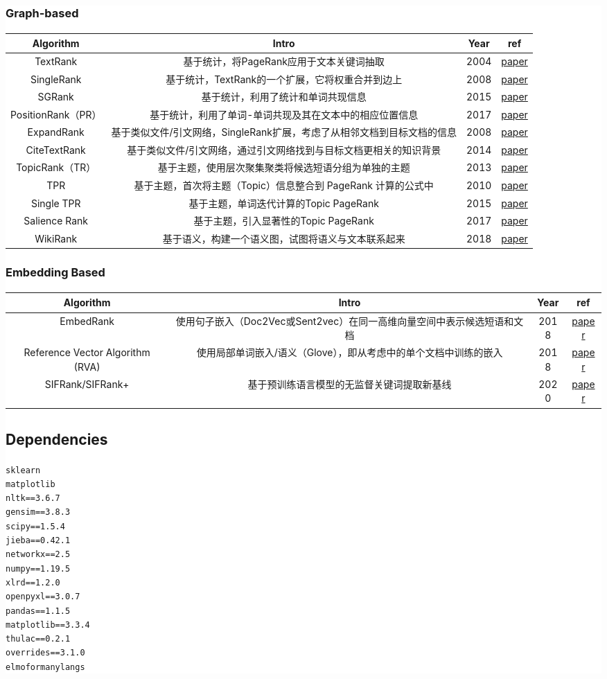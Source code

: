 ### Graph-based

|     Algorithm      |                            Intro                             | Year |                             ref                              |
| :----------------: | :----------------------------------------------------------: | :--: | :----------------------------------------------------------: |
|      TextRank      |           基于统计，将PageRank应用于文本关键词抽取           | 2004 |        [paper](https://aclanthology.org/W04-3252.pdf)        |
|     SingleRank     |       基于统计，TextRank的一个扩展，它将权重合并到边上       | 2008 | [paper](https://www.aaai.org/Papers/AAAI/2008/AAAI08-136.pdf) |
|       SGRank       |              基于统计，利用了统计和单词共现信息              | 2015 |        [paper](https://aclanthology.org/S15-1013.pdf)        |
| PositionRank（PR） |   基于统计，利用了单词-单词共现及其在文本中的相应位置信息    | 2017 |        [paper](https://aclanthology.org/P17-1102.pdf)        |
|     ExpandRank     | 基于类似文件/引文网络，SingleRank扩展，考虑了从相邻文档到目标文档的信息 | 2008 | [paper](https://www.aaai.org/Papers/AAAI/2008/AAAI08-136.pdf) |
|    CiteTextRank    | 基于类似文件/引文网络，通过引文网络找到与目标文档更相关的知识背景 | 2014 | [paper](https://ojs.aaai.org/index.php/AAAI/article/view/8946) |
|  TopicRank（TR）   |     基于主题，使用层次聚集聚类将候选短语分组为单独的主题     | 2013 | [paper](https://hal.archives-ouvertes.fr/hal-00917969/document) |
|        TPR         | 基于主题，首次将主题（Topic）信息整合到 PageRank 计算的公式中 | 2010 |        [paper](https://aclanthology.org/D10-1036.pdf)        |
|     Single TPR     |           基于主题，单词迭代计算的Topic  PageRank            | 2015 | [paper](https://biblio.ugent.be/publication/5974208/file/5974209.pdf) |
|   Salience Rank    |            基于主题，引入显著性的Topic  PageRank             | 2017 |         [paper](https://aclanthology.org/P17-2084/)          |
|      WikiRank      |      基于语义，构建一个语义图，试图将语义与文本联系起来      | 2018 |        [paper](https://arxiv.org/pdf/1803.09000.pdf)         |

### Embedding Based

|            Algorithm             |                            Intro                             | Year |                             ref                              |
| :------------------------------: | :----------------------------------------------------------: | :--: | :----------------------------------------------------------: |
|            EmbedRank             | 使用句子嵌入（Doc2Vec或Sent2vec）在同一高维向量空间中表示候选短语和文档 | 2018 |        [paper](https://arxiv.org/pdf/1801.04470.pdf)         |
| Reference Vector Algorithm (RVA) | 使用局部单词嵌入/语义（Glove），即从考虑中的单个文档中训练的嵌入 | 2018 |        [paper](https://arxiv.org/pdf/1710.07503.pdf)         |
|         SIFRank/SIFRank+         |          基于预训练语言模型的无监督关键词提取新基线          | 2020 | [paper](https://ieeexplore.ieee.org/stamp/stamp.jsp?tp=&arnumber=8954611) |

## Dependencies
```txt
sklearn
matplotlib
nltk==3.6.7
gensim==3.8.3
scipy==1.5.4
jieba==0.42.1
networkx==2.5
numpy==1.19.5
xlrd==1.2.0
openpyxl==3.0.7
pandas==1.1.5
matplotlib==3.3.4
thulac==0.2.1
overrides==3.1.0
elmoformanylangs
```
